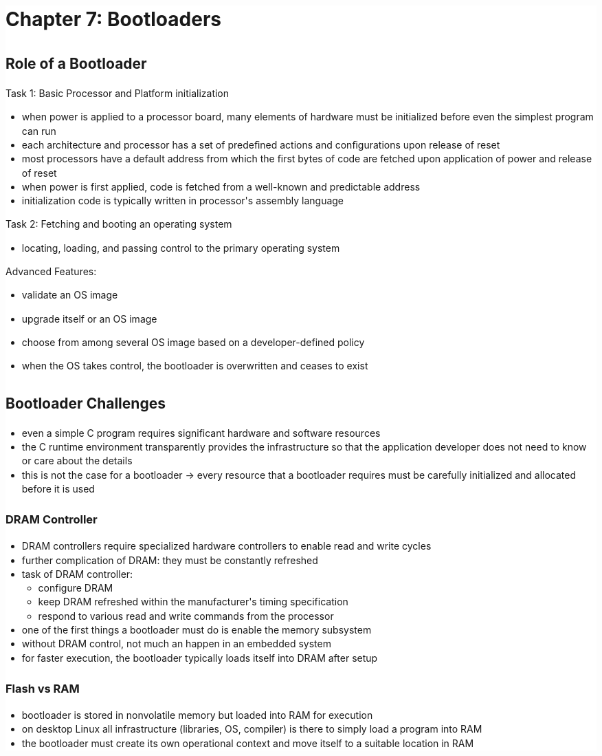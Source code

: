 # Chapter 7: Bootloaders

## Role of a Bootloader

Task 1: Basic Processor and Platform initialization

- when power is applied to a processor board, many elements of hardware must
be initialized before even the simplest program can run
- each architecture and processor has a set of predeﬁned actions and
conﬁgurations upon release of reset
- most processors have a default address from which the ﬁrst bytes of code are
fetched upon application of power and release of reset
- when power is first applied, code is fetched from a well-known and predictable
address
- initialization code is typically written in processor's assembly language

Task 2: Fetching and booting an operating system
- locating, loading, and passing control to the primary operating system

Advanced Features:
- validate an OS image
- upgrade itself or an OS image
- choose from among several OS image based on a developer-defined policy
    
- when the OS takes control, the bootloader is overwritten and ceases to exist

## Bootloader Challenges

- even a simple C program requires significant hardware and software resources
- the C runtime environment transparently provides the infrastructure so that
the application developer does not need to know or care about the details
- this is not the case for a bootloader -> every resource that a bootloader
requires must be carefully initialized and allocated before it is used

### DRAM Controller

- DRAM controllers require specialized hardware controllers to enable read and
write cycles
- further complication of DRAM: they must be constantly refreshed
- task of DRAM controller:
    * configure DRAM
    * keep DRAM refreshed within the manufacturer's timing specification
    * respond to various read and write commands from the processor
- one of the first things a bootloader must do is enable the memory subsystem
- without DRAM control, not much an happen in an embedded system
- for faster execution, the bootloader typically loads itself into DRAM after
setup

### Flash vs RAM

- bootloader is stored in nonvolatile memory but loaded into RAM for execution
- on desktop Linux all infrastructure (libraries, OS, compiler) is there to
simply load a program into RAM
- the bootloader must create its own operational context and move itself to a
suitable location in RAM
